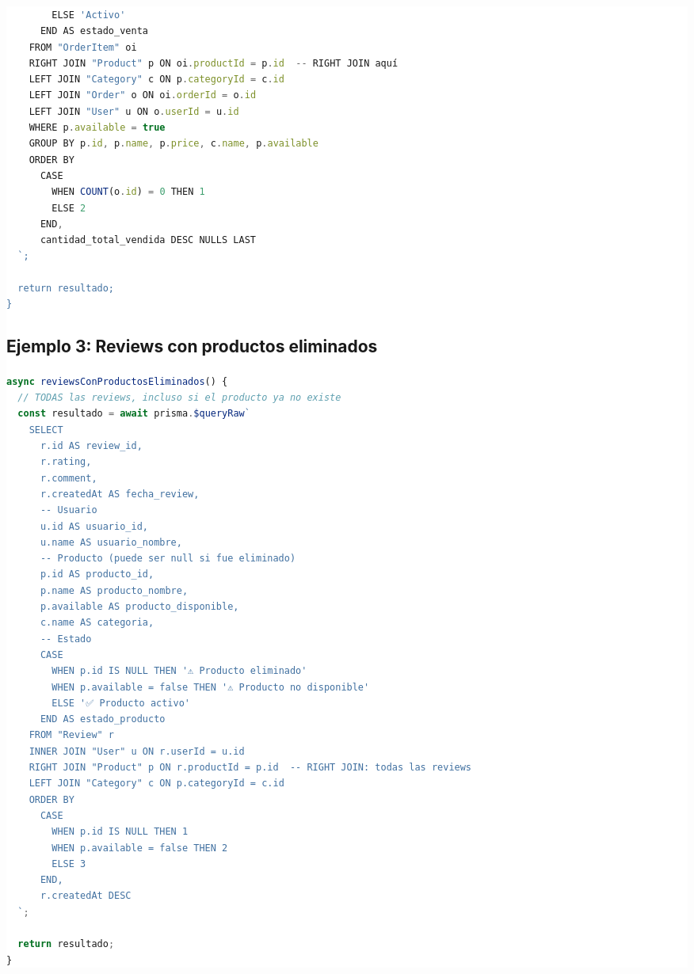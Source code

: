 ```typescript
        ELSE 'Activo'
      END AS estado_venta
    FROM "OrderItem" oi
    RIGHT JOIN "Product" p ON oi.productId = p.id  -- RIGHT JOIN aquí
    LEFT JOIN "Category" c ON p.categoryId = c.id
    LEFT JOIN "Order" o ON oi.orderId = o.id
    LEFT JOIN "User" u ON o.userId = u.id
    WHERE p.available = true
    GROUP BY p.id, p.name, p.price, c.name, p.available
    ORDER BY
      CASE
        WHEN COUNT(o.id) = 0 THEN 1
        ELSE 2
      END,
      cantidad_total_vendida DESC NULLS LAST
  `;

  return resultado;
}
```

## Ejemplo 3: Reviews con productos eliminados

```typescript
async reviewsConProductosEliminados() {
  // TODAS las reviews, incluso si el producto ya no existe
  const resultado = await prisma.$queryRaw`
    SELECT
      r.id AS review_id,
      r.rating,
      r.comment,
      r.createdAt AS fecha_review,
      -- Usuario
      u.id AS usuario_id,
      u.name AS usuario_nombre,
      -- Producto (puede ser null si fue eliminado)
      p.id AS producto_id,
      p.name AS producto_nombre,
      p.available AS producto_disponible,
      c.name AS categoria,
      -- Estado
      CASE
        WHEN p.id IS NULL THEN '⚠️ Producto eliminado'
        WHEN p.available = false THEN '⚠️ Producto no disponible'
        ELSE '✅ Producto activo'
      END AS estado_producto
    FROM "Review" r
    INNER JOIN "User" u ON r.userId = u.id
    RIGHT JOIN "Product" p ON r.productId = p.id  -- RIGHT JOIN: todas las reviews
    LEFT JOIN "Category" c ON p.categoryId = c.id
    ORDER BY
      CASE
        WHEN p.id IS NULL THEN 1
        WHEN p.available = false THEN 2
        ELSE 3
      END,
      r.createdAt DESC
  `;

  return resultado;
}
```
